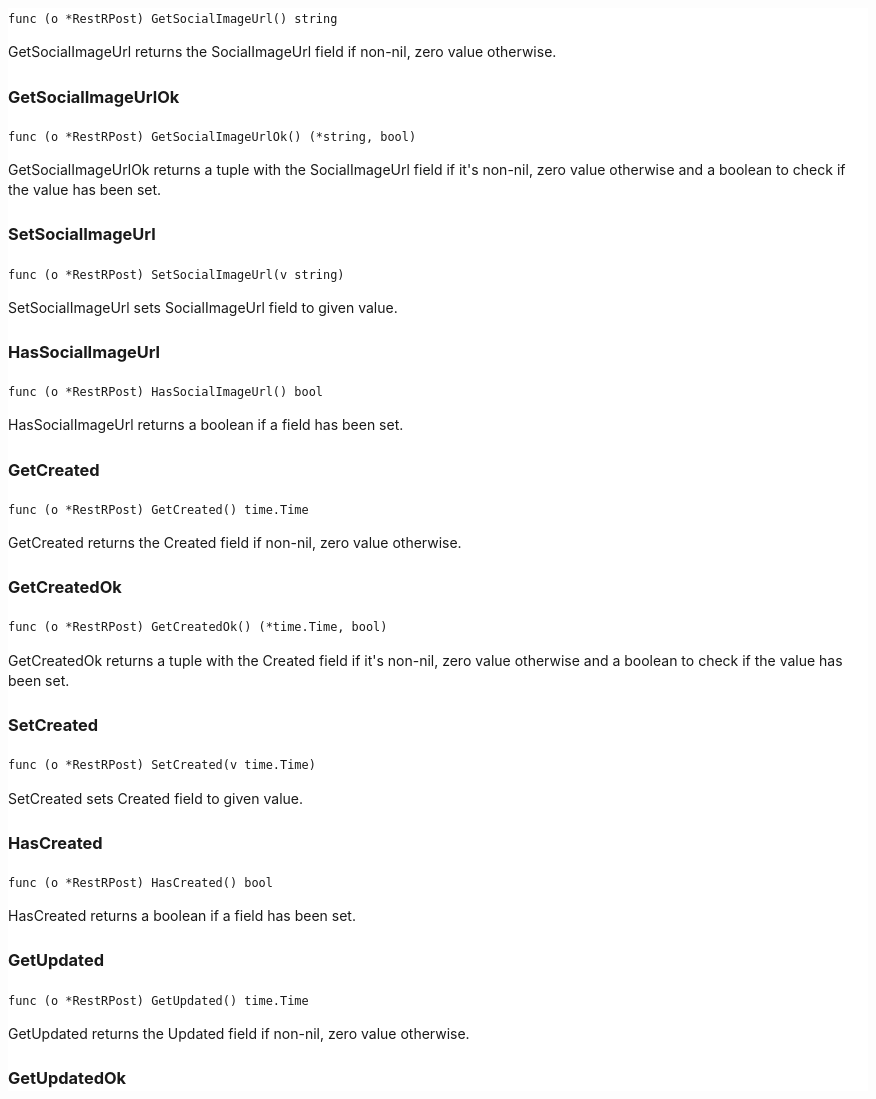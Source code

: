 `func (o *RestRPost) GetSocialImageUrl() string`

GetSocialImageUrl returns the SocialImageUrl field if non-nil, zero value otherwise.

### GetSocialImageUrlOk

`func (o *RestRPost) GetSocialImageUrlOk() (*string, bool)`

GetSocialImageUrlOk returns a tuple with the SocialImageUrl field if it's non-nil, zero value otherwise
and a boolean to check if the value has been set.

### SetSocialImageUrl

`func (o *RestRPost) SetSocialImageUrl(v string)`

SetSocialImageUrl sets SocialImageUrl field to given value.

### HasSocialImageUrl

`func (o *RestRPost) HasSocialImageUrl() bool`

HasSocialImageUrl returns a boolean if a field has been set.

### GetCreated

`func (o *RestRPost) GetCreated() time.Time`

GetCreated returns the Created field if non-nil, zero value otherwise.

### GetCreatedOk

`func (o *RestRPost) GetCreatedOk() (*time.Time, bool)`

GetCreatedOk returns a tuple with the Created field if it's non-nil, zero value otherwise
and a boolean to check if the value has been set.

### SetCreated

`func (o *RestRPost) SetCreated(v time.Time)`

SetCreated sets Created field to given value.

### HasCreated

`func (o *RestRPost) HasCreated() bool`

HasCreated returns a boolean if a field has been set.

### GetUpdated

`func (o *RestRPost) GetUpdated() time.Time`

GetUpdated returns the Updated field if non-nil, zero value otherwise.

### GetUpdatedOk
